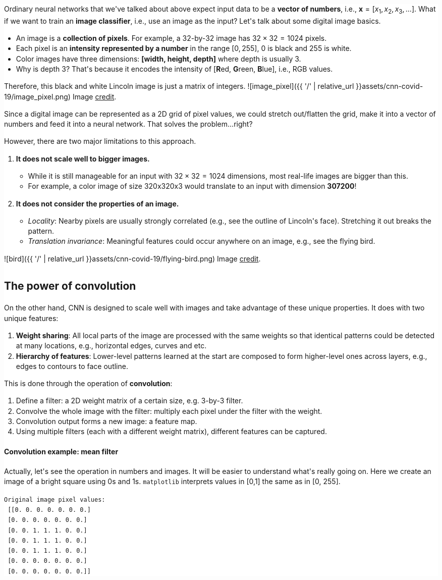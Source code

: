 Ordinary neural networks that we've talked about above expect input data to be a **vector of numbers**, i.e., $\mathbf{x} = [x_1, x_2, x_3, \dots]$. What if we want to train an **image classifier**, i.e., use an image as the input? Let's talk about some digital image basics.

- An image is a **collection of pixels**. For example, a 32-by-32 image has $32 \times 32 = 1024$ pixels.
- Each pixel is an **intensity represented by a number** in the range $[0, 255]$, $0$ is black and $255$ is white.
- Color images have three dimensions: **[width, height, depth]** where depth is usually 3.
- Why is depth 3? That's because it encodes the intensity of [**R**ed, **G**reen, **B**lue], i.e., RGB values. 


Therefore, this black and white Lincoln image is just a matrix of integers. 
![image_pixel]({{ '/' | relative_url }}assets/cnn-covid-19/image_pixel.png) Image [credit](https://ai.stanford.edu/~syyeung/cvweb/tutorial1.html).

Since a digital image can be represented as a 2D grid of pixel values, we could stretch out/flatten the grid, make it into a vector of numbers and feed it into a neural network. That solves the problem...right?

However, there are two major limitations to this approach.
1. **It does not scale well to bigger images.**
    + While it is still manageable for an input with $32\times32 = 1024$ dimensions, most real-life images are bigger than this. 
    + For example, a color image of size 320x320x3 would translate to an input with dimension **307200**!  
    
2. **It does not consider the properties of an image.**
    + *Locality*: Nearby pixels are usually strongly correlated (e.g., see the outline of Lincoln's face). Stretching it out breaks the pattern.     
    + *Translation invariance*: Meaningful features could occur anywhere on an image, e.g., see the flying bird.

![bird]({{ '/' | relative_url }}assets/cnn-covid-19/flying-bird.png) Image [credit](https://storage.googleapis.com/deepmind-media/UCLxDeepMind_2020/L3%20-%20UUCLxDeepMind%20DL2020.pdf).

## The power of convolution

On the other hand, CNN is designed to scale well with images and take advantage of these unique properties. It does with two unique features:
1. **Weight sharing**: All local parts of the image are processed with the same weights so that identical patterns could be detected at many locations, e.g., horizontal edges, curves and etc.
2. **Hierarchy of features**: Lower-level patterns learned at the start are composed to form higher-level ones across layers, e.g., edges to contours to face outline.

This is done through the operation of **convolution**:
1. Define a filter: a 2D weight matrix of a certain size, e.g. 3-by-3 filter.
2. Convolve the whole image with the filter: multiply each pixel under the filter with the weight.
3. Convolution output forms a new image: a feature map.
4. Using multiple filters (each with a different weight matrix), different features can be captured.

#### Convolution example: mean filter
Actually, let's see the operation in numbers and images. It will be easier to understand what's really going on. Here we create an image of a bright square using 0s and 1s. `matplotlib` interprets values in [0,1] the same as in [0, 255].
```
Original image pixel values: 
 [[0. 0. 0. 0. 0. 0. 0.]
 [0. 0. 0. 0. 0. 0. 0.]
 [0. 0. 1. 1. 1. 0. 0.]
 [0. 0. 1. 1. 1. 0. 0.]
 [0. 0. 1. 1. 1. 0. 0.]
 [0. 0. 0. 0. 0. 0. 0.]
 [0. 0. 0. 0. 0. 0. 0.]]
```